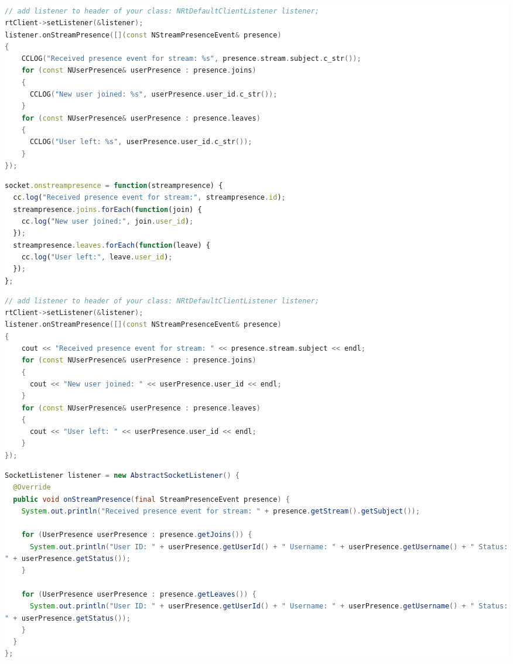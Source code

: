 ```cpp tab="Cocos2d-x C++"
// add listener to header of your class: NRtDefaultClientListener listener;
rtClient->setListener(&listener);
listener.onStreamPresence([](const NStreamPresenceEvent& presence)
{
    CCLOG("Received presence event for stream: %s", presence.stream.subject.c_str());
    for (const NUserPresence& userPresence : presence.joins)
    {
      CCLOG("New user joined: %s", userPresence.user_id.c_str());
    }
    for (const NUserPresence& userPresence : presence.leaves)
    {
      CCLOG("User left: %s", userPresence.user_id.c_str());
    }
});
```

```js tab="Cocos2d-x JS"
socket.onstreampresence = function(streampresence) {
  cc.log("Received presence event for stream:", streampresence.id);
  streampresence.joins.forEach(function(join) {
    cc.log("New user joined:", join.user_id);
  });
  streampresence.leaves.forEach(function(leave) {
    cc.log("User left:", leave.user_id);
  });
};
```

```cpp tab="C++"
// add listener to header of your class: NRtDefaultClientListener listener;
rtClient->setListener(&listener);
listener.onStreamPresence([](const NStreamPresenceEvent& presence)
{
    cout << "Received presence event for stream: " << presence.stream.subject << endl;
    for (const NUserPresence& userPresence : presence.joins)
    {
      cout << "New user joined: " << userPresence.user_id << endl;
    }
    for (const NUserPresence& userPresence : presence.leaves)
    {
      cout << "User left: " << userPresence.user_id << endl;
    }
});
```

```java tab="Java"
SocketListener listener = new AbstractSocketListener() {
  @Override
  public void onStreamPresence(final StreamPresenceEvent presence) {
    System.out.println("Received presence event for stream: " + presence.getStream().getSubject());

    for (UserPresence userPresence : presence.getJoins()) {
      System.out.println("User ID: " + userPresence.getUserId() + " Username: " + userPresence.getUsername() + " Status: " + userPresence.getStatus());
    }

    for (UserPresence userPresence : presence.getLeaves()) {
      System.out.println("User ID: " + userPresence.getUserId() + " Username: " + userPresence.getUsername() + " Status: " + userPresence.getStatus());
    }
  }
};
```
